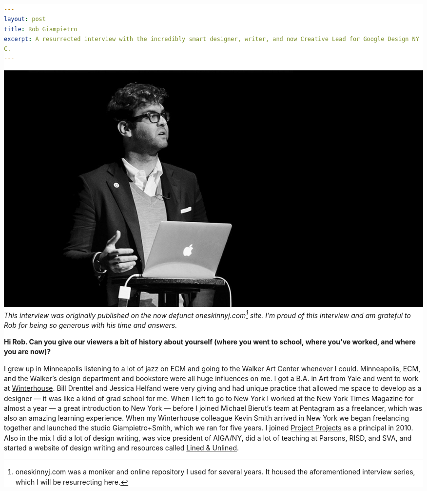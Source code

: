 ```yaml
---
layout: post
title: Rob Giampietro
excerpt: A resurrected interview with the incredibly smart designer, writer, and now Creative Lead for Google Design NYC.
---
```



![Rob Giampietro](/assets/rob-giampietro.jpg)
*This interview was originally published on the now defunct oneskinnyj.com[^fn-sample_footnote] site. I’m proud of this interview and am grateful to Rob for being so generous with his time and answers.*

**Hi Rob. Can you give our viewers a bit of history about yourself (where you went to school, where you’ve worked, and where you are now)?**

I grew up in Minneapolis listening to a lot of jazz on ECM and going to the Walker Art Center whenever I could. Minneapolis, ECM, and the Walker’s design department and bookstore were all huge influences on me. I got a B.A. in Art from Yale and went to work at [Winterhouse](http://www.aiga.org/medalists-william-drenttel-and-jessica-helfand/). Bill Drenttel and Jessica Helfand were very giving and had unique practice that allowed me space to develop as a designer — it was like a kind of grad school for me. When I left to go to New York I worked at the New York Times Magazine for almost a year — a great introduction to New York — before I joined Michael Bierut’s team at Pentagram as a freelancer, which was also an amazing learning experience. When my Winterhouse colleague Kevin Smith arrived in New York we began freelancing together and launched the studio Giampietro+Smith, which we ran for five years. I joined [Project Projects](http://www.projectprojects.com/) as a principal in 2010. Also in the mix I did a lot of design writing, was vice president of AIGA/NY, did a lot of teaching at Parsons, RISD, and SVA, and started a website of design writing and resources called [Lined & Unlined](http://www.linedandunlined.com/).


[^fn-sample_footnote]: oneskinnyj.com was a moniker and online repository I used for several years. It housed the aforementioned interview series, which I will be resurrecting here.